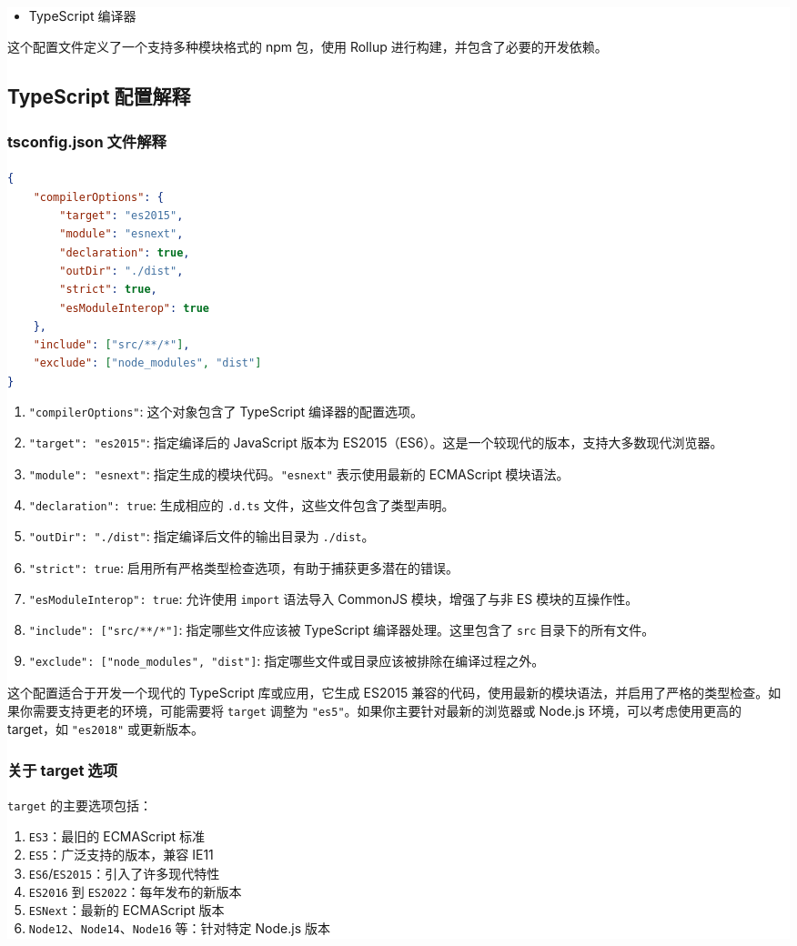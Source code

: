   - TypeScript 编译器

这个配置文件定义了一个支持多种模块格式的 npm 包，使用 Rollup 进行构建，并包含了必要的开发依赖。


## TypeScript 配置解释

### tsconfig.json 文件解释

```json
{
    "compilerOptions": {
        "target": "es2015",
        "module": "esnext",
        "declaration": true,
        "outDir": "./dist",
        "strict": true,
        "esModuleInterop": true
    },
    "include": ["src/**/*"],
    "exclude": ["node_modules", "dist"]
}
```


1. `"compilerOptions"`: 这个对象包含了 TypeScript 编译器的配置选项。

2. `"target": "es2015"`: 指定编译后的 JavaScript 版本为 ES2015（ES6）。这是一个较现代的版本，支持大多数现代浏览器。

3. `"module": "esnext"`: 指定生成的模块代码。`"esnext"` 表示使用最新的 ECMAScript 模块语法。

4. `"declaration": true`: 生成相应的 `.d.ts` 文件，这些文件包含了类型声明。

5. `"outDir": "./dist"`: 指定编译后文件的输出目录为 `./dist`。

6. `"strict": true`: 启用所有严格类型检查选项，有助于捕获更多潜在的错误。

7. `"esModuleInterop": true`: 允许使用 `import` 语法导入 CommonJS 模块，增强了与非 ES 模块的互操作性。

8. `"include": ["src/**/*"]`: 指定哪些文件应该被 TypeScript 编译器处理。这里包含了 `src` 目录下的所有文件。

9. `"exclude": ["node_modules", "dist"]`: 指定哪些文件或目录应该被排除在编译过程之外。

这个配置适合于开发一个现代的 TypeScript 库或应用，它生成 ES2015 兼容的代码，使用最新的模块语法，并启用了严格的类型检查。如果你需要支持更老的环境，可能需要将 `target` 调整为 `"es5"`。如果你主要针对最新的浏览器或 Node.js 环境，可以考虑使用更高的 target，如 `"es2018"` 或更新版本。


### 关于 target 选项

`target` 的主要选项包括：

1. `ES3`：最旧的 ECMAScript 标准
2. `ES5`：广泛支持的版本，兼容 IE11
3. `ES6`/`ES2015`：引入了许多现代特性
4. `ES2016` 到 `ES2022`：每年发布的新版本
5. `ESNext`：最新的 ECMAScript 版本
6. `Node12`、`Node14`、`Node16` 等：针对特定 Node.js 版本
